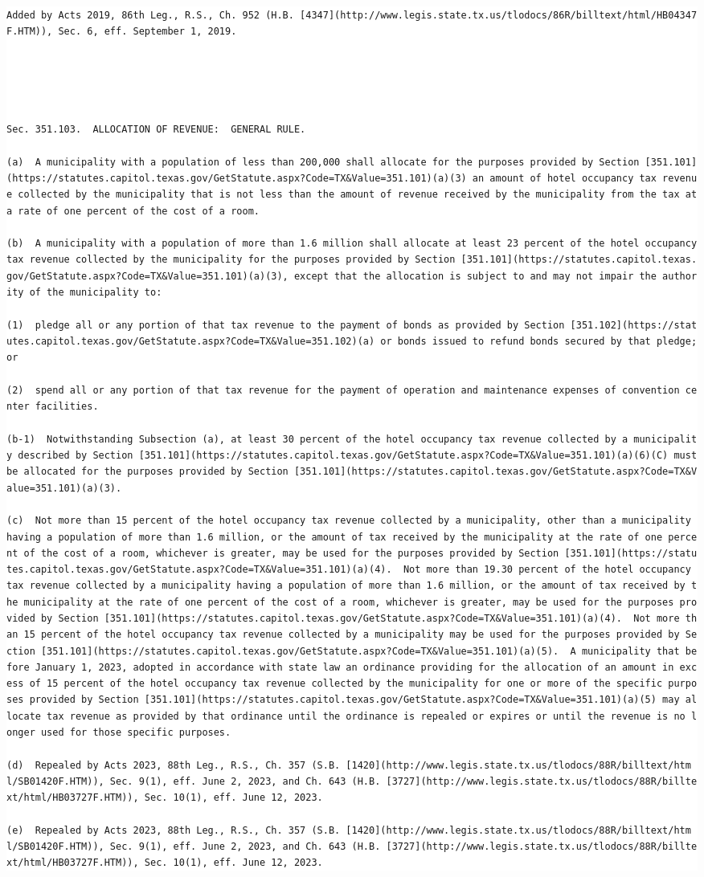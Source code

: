     
    Added by Acts 2019, 86th Leg., R.S., Ch. 952 (H.B. [4347](http://www.legis.state.tx.us/tlodocs/86R/billtext/html/HB04347F.HTM)), Sec. 6, eff. September 1, 2019.
    
    
    
    
    
    Sec. 351.103.  ALLOCATION OF REVENUE:  GENERAL RULE.
    
    (a)  A municipality with a population of less than 200,000 shall allocate for the purposes provided by Section [351.101](https://statutes.capitol.texas.gov/GetStatute.aspx?Code=TX&Value=351.101)(a)(3) an amount of hotel occupancy tax revenue collected by the municipality that is not less than the amount of revenue received by the municipality from the tax at a rate of one percent of the cost of a room. 
    
    (b)  A municipality with a population of more than 1.6 million shall allocate at least 23 percent of the hotel occupancy tax revenue collected by the municipality for the purposes provided by Section [351.101](https://statutes.capitol.texas.gov/GetStatute.aspx?Code=TX&Value=351.101)(a)(3), except that the allocation is subject to and may not impair the authority of the municipality to:
    
    (1)  pledge all or any portion of that tax revenue to the payment of bonds as provided by Section [351.102](https://statutes.capitol.texas.gov/GetStatute.aspx?Code=TX&Value=351.102)(a) or bonds issued to refund bonds secured by that pledge; or
    
    (2)  spend all or any portion of that tax revenue for the payment of operation and maintenance expenses of convention center facilities.
    
    (b-1)  Notwithstanding Subsection (a), at least 30 percent of the hotel occupancy tax revenue collected by a municipality described by Section [351.101](https://statutes.capitol.texas.gov/GetStatute.aspx?Code=TX&Value=351.101)(a)(6)(C) must be allocated for the purposes provided by Section [351.101](https://statutes.capitol.texas.gov/GetStatute.aspx?Code=TX&Value=351.101)(a)(3).
    
    (c)  Not more than 15 percent of the hotel occupancy tax revenue collected by a municipality, other than a municipality having a population of more than 1.6 million, or the amount of tax received by the municipality at the rate of one percent of the cost of a room, whichever is greater, may be used for the purposes provided by Section [351.101](https://statutes.capitol.texas.gov/GetStatute.aspx?Code=TX&Value=351.101)(a)(4).  Not more than 19.30 percent of the hotel occupancy tax revenue collected by a municipality having a population of more than 1.6 million, or the amount of tax received by the municipality at the rate of one percent of the cost of a room, whichever is greater, may be used for the purposes provided by Section [351.101](https://statutes.capitol.texas.gov/GetStatute.aspx?Code=TX&Value=351.101)(a)(4).  Not more than 15 percent of the hotel occupancy tax revenue collected by a municipality may be used for the purposes provided by Section [351.101](https://statutes.capitol.texas.gov/GetStatute.aspx?Code=TX&Value=351.101)(a)(5).  A municipality that before January 1, 2023, adopted in accordance with state law an ordinance providing for the allocation of an amount in excess of 15 percent of the hotel occupancy tax revenue collected by the municipality for one or more of the specific purposes provided by Section [351.101](https://statutes.capitol.texas.gov/GetStatute.aspx?Code=TX&Value=351.101)(a)(5) may allocate tax revenue as provided by that ordinance until the ordinance is repealed or expires or until the revenue is no longer used for those specific purposes.
    
    (d)  Repealed by Acts 2023, 88th Leg., R.S., Ch. 357 (S.B. [1420](http://www.legis.state.tx.us/tlodocs/88R/billtext/html/SB01420F.HTM)), Sec. 9(1), eff. June 2, 2023, and Ch. 643 (H.B. [3727](http://www.legis.state.tx.us/tlodocs/88R/billtext/html/HB03727F.HTM)), Sec. 10(1), eff. June 12, 2023.
    
    (e)  Repealed by Acts 2023, 88th Leg., R.S., Ch. 357 (S.B. [1420](http://www.legis.state.tx.us/tlodocs/88R/billtext/html/SB01420F.HTM)), Sec. 9(1), eff. June 2, 2023, and Ch. 643 (H.B. [3727](http://www.legis.state.tx.us/tlodocs/88R/billtext/html/HB03727F.HTM)), Sec. 10(1), eff. June 12, 2023.
    